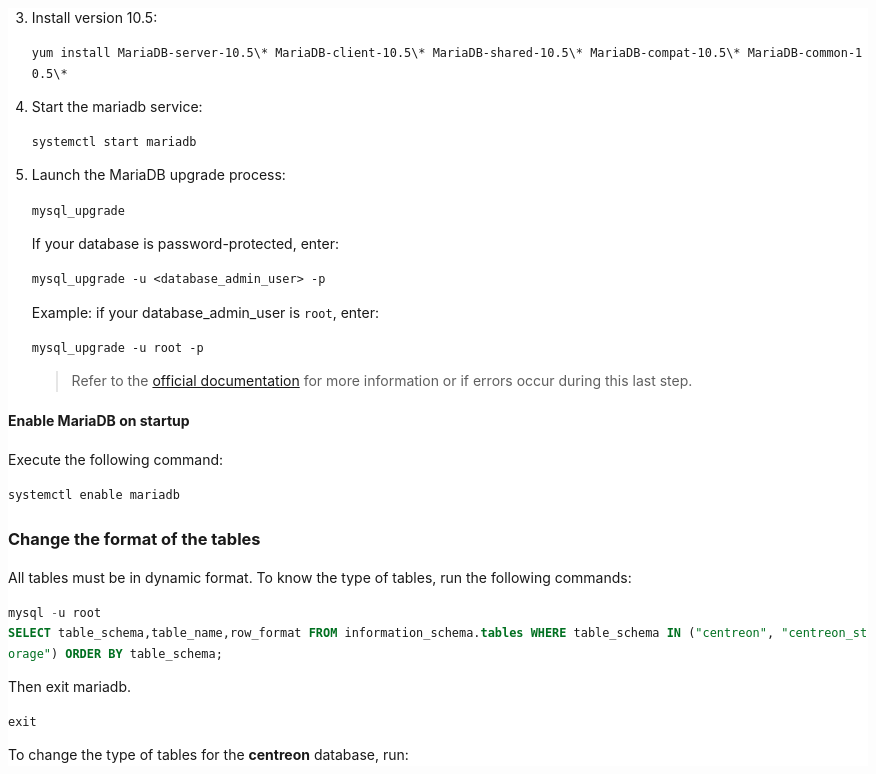 3. Install version 10.5:

    ```shell
    yum install MariaDB-server-10.5\* MariaDB-client-10.5\* MariaDB-shared-10.5\* MariaDB-compat-10.5\* MariaDB-common-10.5\*
    ```

4. Start the mariadb service:

    ```shell
    systemctl start mariadb
    ```

5. Launch the MariaDB upgrade process:

    ```shell
    mysql_upgrade
    ```

    If your database is password-protected, enter:

    ```shell
    mysql_upgrade -u <database_admin_user> -p
    ```

    Example: if your database_admin_user is `root`, enter:

    ```shell
    mysql_upgrade -u root -p
    ```

    > Refer to the [official documentation](https://mariadb.com/kb/en/mysql_upgrade/)
    > for more information or if errors occur during this last step.

#### Enable MariaDB on startup

Execute the following command:

```shell
systemctl enable mariadb
```

### Change the format of the tables

All tables must be in dynamic format. To know the type of tables, run the following commands:

```sql
mysql -u root
SELECT table_schema,table_name,row_format FROM information_schema.tables WHERE table_schema IN ("centreon", "centreon_storage") ORDER BY table_schema;
```

Then exit mariadb.

```shell
exit
```

To change the type of tables for the **centreon** database, run:

